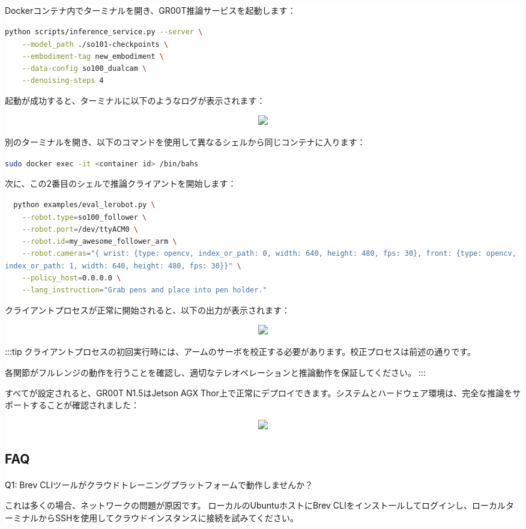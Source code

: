 Dockerコンテナ内でターミナルを開き、GR00T推論サービスを起動します：

```bash
python scripts/inference_service.py --server \
    --model_path ./so101-checkpoints \
    --embodiment-tag new_embodiment \
    --data-config so100_dualcam \
    --denoising-steps 4
```

起動が成功すると、ターミナルに以下のようなログが表示されます：
<div align="center">
  <img src="https://files.seeedstudio.com/wiki/other/deploy1.png" width="600"/>
</div>

別のターミナルを開き、以下のコマンドを使用して異なるシェルから同じコンテナに入ります：

```bash
sudo docker exec -it <container id> /bin/bahs
```

次に、この2番目のシェルで推論クライアントを開始します：

```bash
  python examples/eval_lerobot.py \
    --robot.type=so100_follower \
    --robot.port=/dev/ttyACM0 \
    --robot.id=my_awesome_follower_arm \
    --robot.cameras="{ wrist: {type: opencv, index_or_path: 0, width: 640, height: 480, fps: 30}, front: {type: opencv, index_or_path: 1, width: 640, height: 480, fps: 30}}" \
    --policy_host=0.0.0.0 \
    --lang_instruction="Grab pens and place into pen holder."
```

クライアントプロセスが正常に開始されると、以下の出力が表示されます：
<div align="center">
  <img src="https://files.seeedstudio.com/wiki/other/deploy2.png" width="600"/>
</div>

:::tip
クライアントプロセスの初回実行時には、アームのサーボを校正する必要があります。校正プロセスは前述の通りです。

各関節がフルレンジの動作を行うことを確認し、適切なテレオペレーションと推論動作を保証してください。
:::

すべてが設定されると、GR00T N1.5はJetson AGX Thor上で正常にデプロイできます。システムとハードウェア環境は、完全な推論をサポートすることが確認されました：
<div align="center">
  <img src="https://files.seeedstudio.com/wiki/other/123.gif" width="600"/>
</div>

## FAQ

Q1: Brev CLIツールがクラウドトレーニングプラットフォームで動作しませんか？

これは多くの場合、ネットワークの問題が原因です。
ローカルのUbuntuホストにBrev CLIをインストールしてログインし、ローカルターミナルからSSHを使用してクラウドインスタンスに接続を試みてください。
